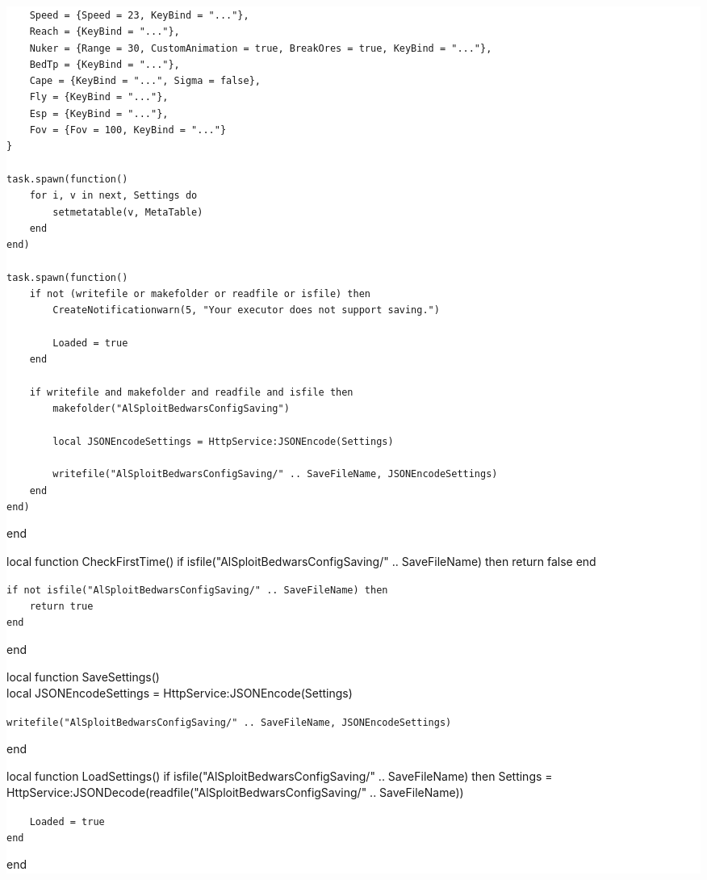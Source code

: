 		Speed = {Speed = 23, KeyBind = "..."},
		Reach = {KeyBind = "..."},
		Nuker = {Range = 30, CustomAnimation = true, BreakOres = true, KeyBind = "..."},
		BedTp = {KeyBind = "..."},
		Cape = {KeyBind = "...", Sigma = false},
		Fly = {KeyBind = "..."},
		Esp = {KeyBind = "..."},
		Fov = {Fov = 100, KeyBind = "..."}
	}

	task.spawn(function()
		for i, v in next, Settings do
			setmetatable(v, MetaTable)
		end
	end)

	task.spawn(function()
		if not (writefile or makefolder or readfile or isfile) then
			CreateNotificationwarn(5, "Your executor does not support saving.")

			Loaded = true
		end

		if writefile and makefolder and readfile and isfile then 
			makefolder("AlSploitBedwarsConfigSaving")

			local JSONEncodeSettings = HttpService:JSONEncode(Settings)

			writefile("AlSploitBedwarsConfigSaving/" .. SaveFileName, JSONEncodeSettings)
		end
	end)	
end

local function CheckFirstTime()
	if isfile("AlSploitBedwarsConfigSaving/" .. SaveFileName) then
		return false
	end

	if not isfile("AlSploitBedwarsConfigSaving/" .. SaveFileName) then
		return true
	end
end

local function SaveSettings()	
	local JSONEncodeSettings = HttpService:JSONEncode(Settings)

	writefile("AlSploitBedwarsConfigSaving/" .. SaveFileName, JSONEncodeSettings)	
end

local function LoadSettings()
	if isfile("AlSploitBedwarsConfigSaving/" .. SaveFileName) then
		Settings = HttpService:JSONDecode(readfile("AlSploitBedwarsConfigSaving/" .. SaveFileName))

		Loaded = true
	end
end
